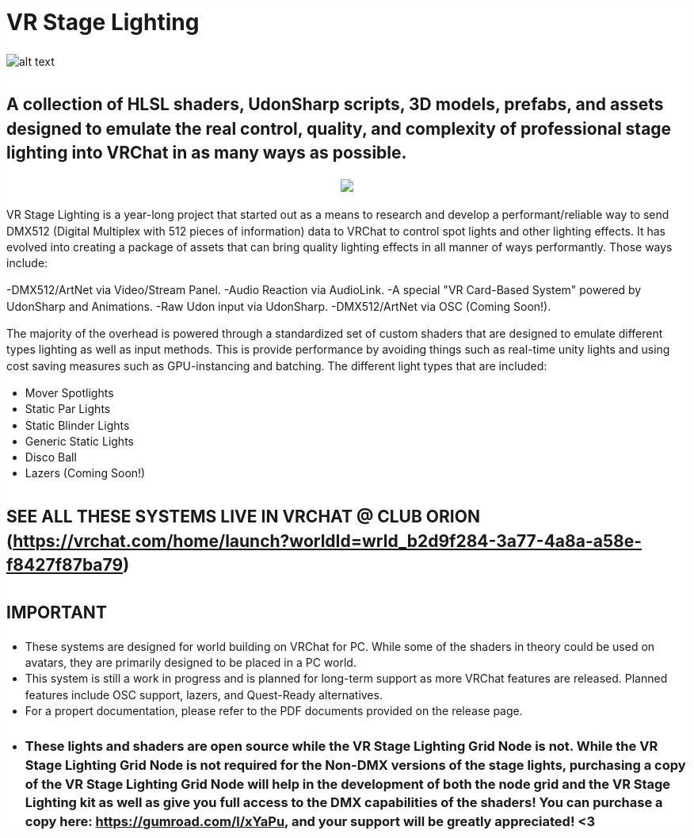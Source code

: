 # VR Stage Lighting

![alt text](https://i.imgur.com/XJtiP9f.png)

## A collection of HLSL shaders, UdonSharp scripts, 3D models, prefabs, and assets designed to emulate the real control, quality, and complexity of professional stage lighting into VRChat in as many ways as possible.
<a href="https://youtu.be/3yaEsIQVaHA">
<p align="center">
  <img src="Doc/VRSL-GitHubTrailer-Short.gif">
</p>
  </a>

VR Stage Lighting is a year-long project that started out as a means to research and develop a performant/reliable way to send DMX512 (Digital Multiplex with 512 pieces of information) data to VRChat to control spot lights and other lighting effects. It has evolved into creating a package of assets that can bring quality lighting effects in all manner of ways performantly. Those ways include:

-DMX512/ArtNet via Video/Stream Panel.
-Audio Reaction via AudioLink.
-A special "VR Card-Based System" powered by UdonSharp and Animations.
-Raw Udon input via UdonSharp.
-DMX512/ArtNet via OSC (Coming Soon!).

The majority of the overhead is powered through a standardized set of custom shaders that are designed to emulate different types lighting as well as input methods. This is provide performance by avoiding things such as real-time unity lights and using cost saving measures such as GPU-instancing and batching. The different light types that are included:

- Mover Spotlights
- Static Par Lights
- Static Blinder Lights
- Generic Static Lights
- Disco Ball
- Lazers (Coming Soon!)



## SEE ALL THESE SYSTEMS LIVE IN VRCHAT @ CLUB ORION (https://vrchat.com/home/launch?worldId=wrld_b2d9f284-3a77-4a8a-a58e-f8427f87ba79)

## IMPORTANT
- These systems are designed for world building on VRChat for PC. While some of the shaders in theory could be used on avatars, they are primarily designed to be placed in a PC world.
- This system is still a work in progress and is planned for long-term support as more VRChat features are released. Planned features include OSC support, lazers, and Quest-Ready alternatives.
- For a propert documentation, please refer to the PDF documents provided on the release page.
- ### These lights and shaders are open source while the VR Stage Lighting Grid Node is not. While the VR Stage Lighting Grid Node is not required for the Non-DMX versions of the stage lights, purchasing a copy of the VR Stage Lighting Grid Node will help in the development of both the node grid and the VR Stage Lighting kit as well as give you full access to the DMX capabilities of the shaders! You can purchase a copy here: https://gumroad.com/l/xYaPu, and your support will be greatly appreciated! <3
